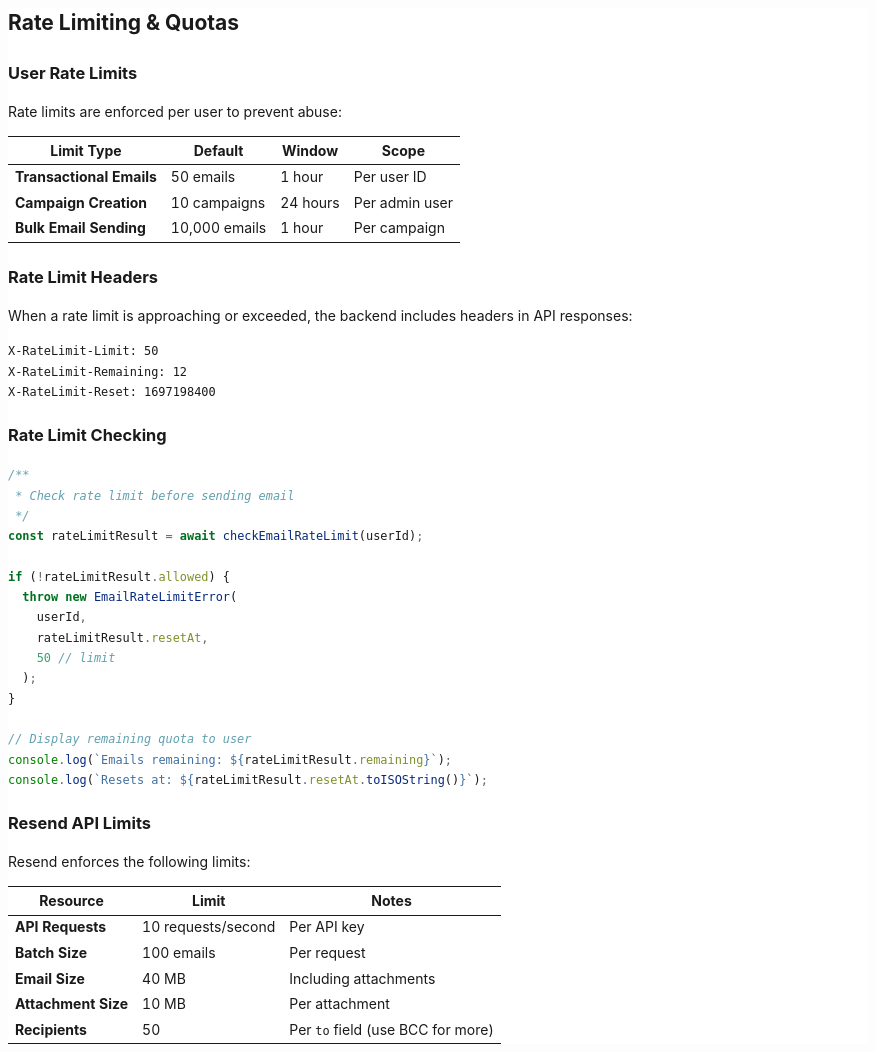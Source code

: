 
## Rate Limiting & Quotas

### User Rate Limits

Rate limits are enforced per user to prevent abuse:

| Limit Type | Default | Window | Scope |
|------------|---------|--------|-------|
| **Transactional Emails** | 50 emails | 1 hour | Per user ID |
| **Campaign Creation** | 10 campaigns | 24 hours | Per admin user |
| **Bulk Email Sending** | 10,000 emails | 1 hour | Per campaign |

### Rate Limit Headers

When a rate limit is approaching or exceeded, the backend includes headers in API responses:

```http
X-RateLimit-Limit: 50
X-RateLimit-Remaining: 12
X-RateLimit-Reset: 1697198400
```

### Rate Limit Checking

```typescript
/**
 * Check rate limit before sending email
 */
const rateLimitResult = await checkEmailRateLimit(userId);

if (!rateLimitResult.allowed) {
  throw new EmailRateLimitError(
    userId,
    rateLimitResult.resetAt,
    50 // limit
  );
}

// Display remaining quota to user
console.log(`Emails remaining: ${rateLimitResult.remaining}`);
console.log(`Resets at: ${rateLimitResult.resetAt.toISOString()}`);
```

### Resend API Limits

Resend enforces the following limits:

| Resource | Limit | Notes |
|----------|-------|-------|
| **API Requests** | 10 requests/second | Per API key |
| **Batch Size** | 100 emails | Per request |
| **Email Size** | 40 MB | Including attachments |
| **Attachment Size** | 10 MB | Per attachment |
| **Recipients** | 50 | Per `to` field (use BCC for more) |
